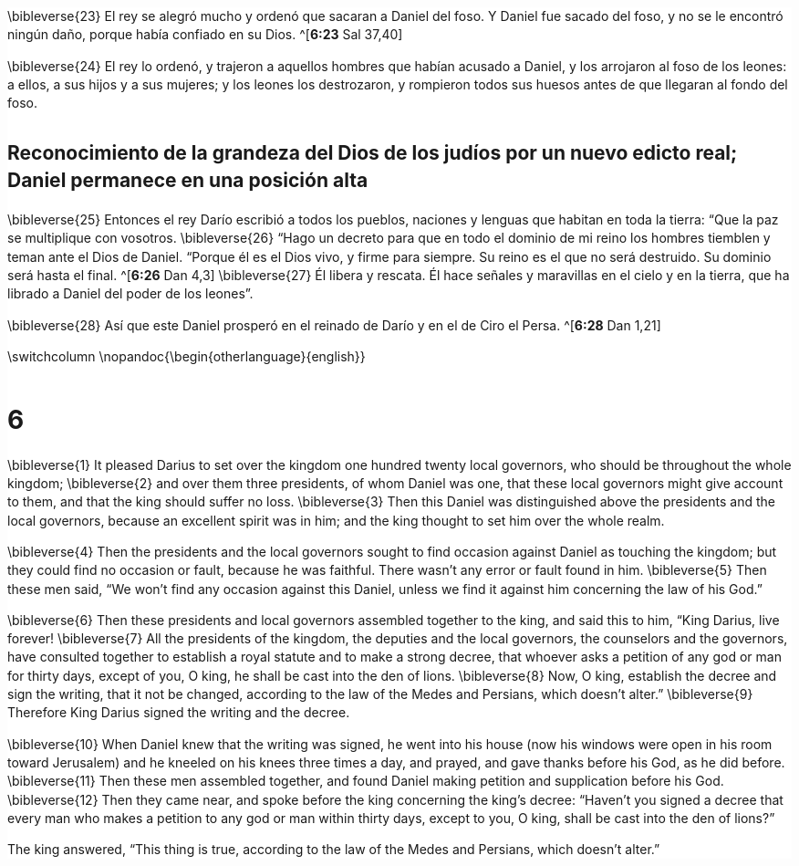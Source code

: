 \bibleverse{23} El rey se alegró mucho y ordenó que sacaran a Daniel del foso. Y Daniel fue sacado del foso, y no se le encontró ningún daño, porque había confiado en su Dios. ^[**6:23** Sal 37,40]

\bibleverse{24} El rey lo ordenó, y trajeron a aquellos hombres que habían acusado a Daniel, y los arrojaron al foso de los leones: a ellos, a sus hijos y a sus mujeres; y los leones los destrozaron, y rompieron todos sus huesos antes de que llegaran al fondo del foso.

## Reconocimiento de la grandeza del Dios de los judíos por un nuevo edicto real; Daniel permanece en una posición alta
\bibleverse{25} Entonces el rey Darío escribió a todos los pueblos, naciones y lenguas que habitan en toda la tierra: “Que la paz se multiplique con vosotros. \bibleverse{26} “Hago un decreto para que en todo el dominio de mi reino los hombres tiemblen y teman ante el Dios de Daniel. “Porque él es el Dios vivo, y firme para siempre. Su reino es el que no será destruido. Su dominio será hasta el final. ^[**6:26** Dan 4,3] \bibleverse{27} Él libera y rescata. Él hace señales y maravillas en el cielo y en la tierra, que ha librado a Daniel del poder de los leones”.

\bibleverse{28} Así que este Daniel prosperó en el reinado de Darío y en el de Ciro el Persa. ^[**6:28** Dan 1,21]

\switchcolumn
\nopandoc{\begin{otherlanguage}{english}}

# 6
\bibleverse{1} It pleased Darius to set over the kingdom one hundred twenty local governors, who should be throughout the whole kingdom; \bibleverse{2} and over them three presidents, of whom Daniel was one, that these local governors might give account to them, and that the king should suffer no loss. \bibleverse{3} Then this Daniel was distinguished above the presidents and the local governors, because an excellent spirit was in him; and the king thought to set him over the whole realm. 

\bibleverse{4} Then the presidents and the local governors sought to find occasion against Daniel as touching the kingdom; but they could find no occasion or fault, because he was faithful. There wasn’t any error or fault found in him. \bibleverse{5} Then these men said, “We won’t find any occasion against this Daniel, unless we find it against him concerning the law of his God.” 

\bibleverse{6} Then these presidents and local governors assembled together to the king, and said this to him, “King Darius, live forever! \bibleverse{7} All the presidents of the kingdom, the deputies and the local governors, the counselors and the governors, have consulted together to establish a royal statute and to make a strong decree, that whoever asks a petition of any god or man for thirty days, except of you, O king, he shall be cast into the den of lions. \bibleverse{8} Now, O king, establish the decree and sign the writing, that it not be changed, according to the law of the Medes and Persians, which doesn’t alter.” \bibleverse{9} Therefore King Darius signed the writing and the decree. 

\bibleverse{10} When Daniel knew that the writing was signed, he went into his house (now his windows were open in his room toward Jerusalem) and he kneeled on his knees three times a day, and prayed, and gave thanks before his God, as he did before. \bibleverse{11} Then these men assembled together, and found Daniel making petition and supplication before his God. \bibleverse{12} Then they came near, and spoke before the king concerning the king’s decree: “Haven’t you signed a decree that every man who makes a petition to any god or man within thirty days, except to you, O king, shall be cast into the den of lions?” 

The king answered, “This thing is true, according to the law of the Medes and Persians, which doesn’t alter.” 
